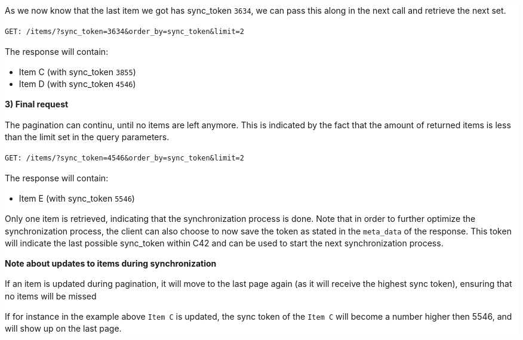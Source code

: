 As we now know that the last item we got has sync_token `3634`, we can pass this along in the next call and retrieve the next set.

```
GET: /items/?sync_token=3634&order_by=sync_token&limit=2
```

The response will contain:

* Item C (with sync_token `3855`)
* Item D (with sync_token `4546`)


**3) Final request**

The pagination can continu, until no items are left anymore. This is indicated by the fact that the amount of returned items is less than the limit set in the query parameters.

```
GET: /items/?sync_token=4546&order_by=sync_token&limit=2
```

The response will contain:

* Item E (with sync_token `5546`)

Only one item is retrieved, indicating that the synchronization process is done. Note that in order to further optimize the synchronization process, the client can also choose to now save the token as stated in the `meta_data` of the response. This token will indicate the last possible sync_token within C42 and can be used to start the next synchronization process.

**Note about updates to items during synchronization**

If an item is updated during pagination, it will move to the last page again (as it will receive the highest sync token), ensuring that no items will be missed

If for instance in the example above `Item C` is updated, the sync token of the `Item C` will become a number higher then 5546, and will show up on the last page.

